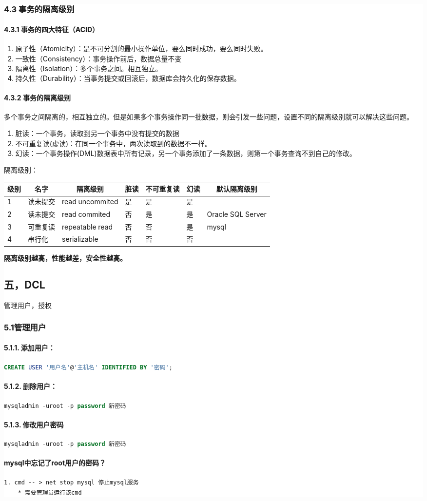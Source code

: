 
### 4.3 事务的隔离级别
#### 4.3.1 事务的四大特征（ACID）
1. 原子性（Atomicity）：是不可分割的最小操作单位，要么同时成功，要么同时失败。
2. 一致性（Consistency）：事务操作前后，数据总量不变
3. 隔离性（Isolation）：多个事务之间。相互独立。
4. 持久性（Durability）：当事务提交或回滚后，数据库会持久化的保存数据。

#### 4.3.2 事务的隔离级别

多个事务之间隔离的，相互独立的。但是如果多个事务操作同一批数据，则会引发一些问题，设置不同的隔离级别就可以解决这些问题。

1. 脏读：一个事务，读取到另一个事务中没有提交的数据
2. 不可重复读(虚读)：在同一个事务中，两次读取到的数据不一样。
3. 幻读：一个事务操作(DML)数据表中所有记录，另一个事务添加了一条数据，则第一个事务查询不到自己的修改。

 隔离级别：

|  级别|名字  |隔离级别 | 脏读 | 不可重复读 |幻读  |默认隔离级别  |
|--|--|--|--|--|--|--|
|1  | 读未提交 |read uncommited| 是 |是  |是||
|2  | 读未提交 |read commited| 否 |是  |是|Oracle SQL Server|
|3 | 可重复读 |repeatable read| 否|否  |是|mysql|
|4  | 串行化 |serializable| 否|否  |否||

**隔离级别越高，性能越差，安全性越高。**

## 五，DCL
管理用户，授权

### 5.1管理用户
#### 5.1.1. 添加用户：

```sql
CREATE USER '用户名'@'主机名' IDENTIFIED BY '密码';
```
#### 5.1.2. 删除用户：

```sql
mysqladmin -uroot -p password 新密码
```
#### 5.1.3. 修改用户密码

```sql
mysqladmin -uroot -p password 新密码
```

#### mysql中忘记了root用户的密码？
	1. cmd -- > net stop mysql 停止mysql服务
		* 需要管理员运行该cmd
	